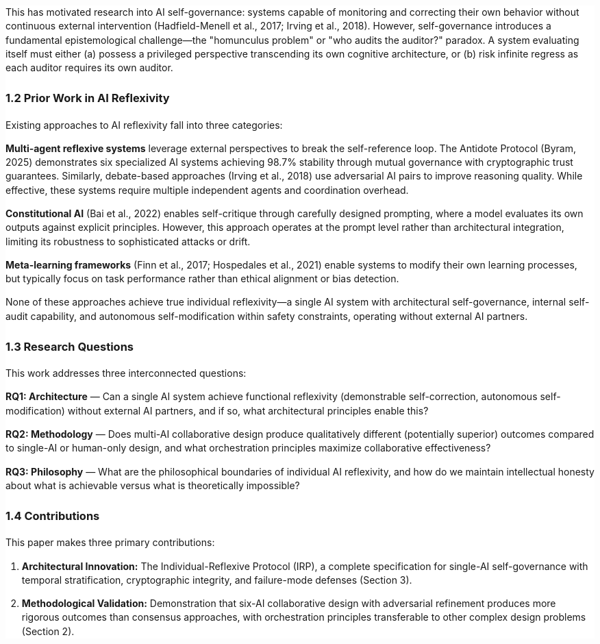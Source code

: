 This has motivated research into AI self-governance: systems capable of monitoring and correcting their own behavior without continuous external intervention (Hadfield-Menell et al., 2017; Irving et al., 2018). However, self-governance introduces a fundamental epistemological challenge—the "homunculus problem" or "who audits the auditor?" paradox. A system evaluating itself must either (a) possess a privileged perspective transcending its own cognitive architecture, or (b) risk infinite regress as each auditor requires its own auditor.

### 1.2 Prior Work in AI Reflexivity

Existing approaches to AI reflexivity fall into three categories:

**Multi-agent reflexive systems** leverage external perspectives to break the self-reference loop. The Antidote Protocol (Byram, 2025) demonstrates six specialized AI systems achieving 98.7% stability through mutual governance with cryptographic trust guarantees. Similarly, debate-based approaches (Irving et al., 2018) use adversarial AI pairs to improve reasoning quality. While effective, these systems require multiple independent agents and coordination overhead.

**Constitutional AI** (Bai et al., 2022) enables self-critique through carefully designed prompting, where a model evaluates its own outputs against explicit principles. However, this approach operates at the prompt level rather than architectural integration, limiting its robustness to sophisticated attacks or drift.

**Meta-learning frameworks** (Finn et al., 2017; Hospedales et al., 2021) enable systems to modify their own learning processes, but typically focus on task performance rather than ethical alignment or bias detection.

None of these approaches achieve true individual reflexivity—a single AI system with architectural self-governance, internal self-audit capability, and autonomous self-modification within safety constraints, operating without external AI partners.

### 1.3 Research Questions

This work addresses three interconnected questions:

**RQ1: Architecture** — Can a single AI system achieve functional reflexivity (demonstrable self-correction, autonomous self-modification) without external AI partners, and if so, what architectural principles enable this?

**RQ2: Methodology** — Does multi-AI collaborative design produce qualitatively different (potentially superior) outcomes compared to single-AI or human-only design, and what orchestration principles maximize collaborative effectiveness?

**RQ3: Philosophy** — What are the philosophical boundaries of individual AI reflexivity, and how do we maintain intellectual honesty about what is achievable versus what is theoretically impossible?

### 1.4 Contributions

This paper makes three primary contributions:

1. **Architectural Innovation:** The Individual-Reflexive Protocol (IRP), a complete specification for single-AI self-governance with temporal stratification, cryptographic integrity, and failure-mode defenses (Section 3).

2. **Methodological Validation:** Demonstration that six-AI collaborative design with adversarial refinement produces more rigorous outcomes than consensus approaches, with orchestration principles transferable to other complex design problems (Section 2).
